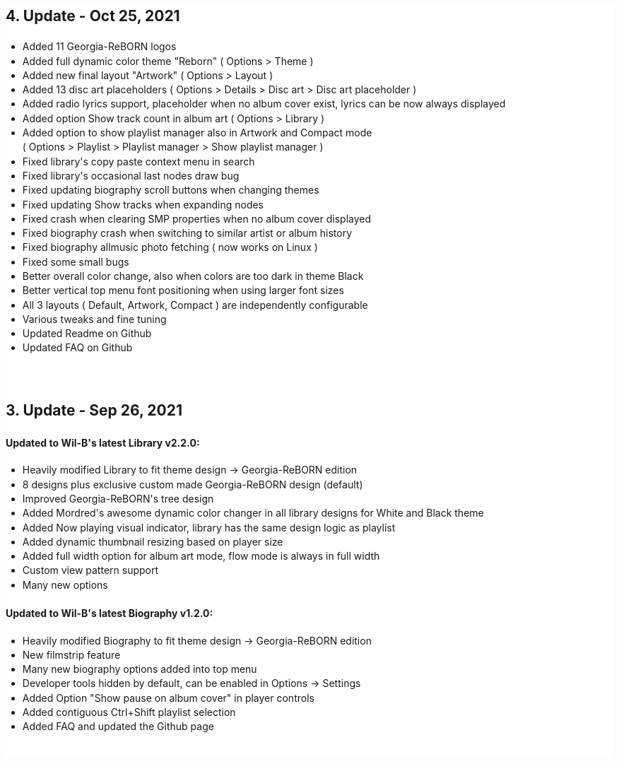 
## 4. Update - Oct 25, 2021
- Added 11 Georgia-ReBORN logos
- Added full dynamic color theme "Reborn" ( Options > Theme )
- Added new final layout "Artwork" ( Options > Layout )
- Added 13 disc art placeholders ( Options > Details > Disc art > Disc art placeholder )
- Added radio lyrics support, placeholder when no album cover exist, lyrics can be now always displayed
- Added option Show track count in album art ( Options > Library )
- Added option to show playlist manager also in Artwork and Compact mode<br>
  ( Options > Playlist > Playlist manager > Show playlist manager )
- Fixed library's copy paste context menu in search
- Fixed library's occasional last nodes draw bug
- Fixed updating biography scroll buttons when changing themes
- Fixed updating Show tracks when expanding nodes
- Fixed crash when clearing SMP properties when no album cover displayed
- Fixed biography crash when switching to similar artist or album history
- Fixed biography allmusic photo fetching ( now works on Linux )
- Fixed some small bugs
- Better overall color change, also when colors are too dark in theme Black
- Better vertical top menu font positioning when using larger font sizes
- All 3 layouts ( Default, Artwork, Compact ) are independently configurable
- Various tweaks and fine tuning
- Updated Readme on Github
- Updated FAQ on Github
<br>


## 3. Update - Sep 26, 2021
#### Updated to Wil-B's latest Library v2.2.0:
- Heavily modified Library to fit theme design -> Georgia-ReBORN edition
- 8 designs plus exclusive custom made Georgia-ReBORN design (default)
- Improved Georgia-ReBORN's tree design
- Added Mordred's awesome dynamic color changer in all library designs for White and Black theme
- Added Now playing visual indicator, library has the same design logic as playlist
- Added dynamic thumbnail resizing based on player size
- Added full width option for album art mode, flow mode is always in full width
- Custom view pattern support
- Many new options

#### Updated to Wil-B's latest Biography v1.2.0:
- Heavily modified Biography to fit theme design -> Georgia-ReBORN edition
- New filmstrip feature
- Many new biography options added into top menu
- Developer tools hidden by default, can be enabled in Options -> Settings
- Added Option "Show pause on album cover" in player controls
- Added contiguous Ctrl+Shift playlist selection
- Added FAQ and updated the Github page
<br>
